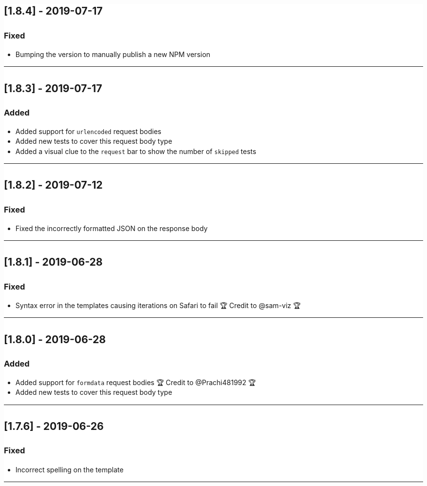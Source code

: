 ## [1.8.4] - 2019-07-17

### Fixed

- Bumping the version to manually publish a new NPM version

-----------------------------------------------------------------------

## [1.8.3] - 2019-07-17

### Added

- Added support for `urlencoded` request bodies
- Added new tests to cover this request body type
- Added a visual clue to the `request` bar to show the number of `skipped` tests

-----------------------------------------------------------------------

## [1.8.2] - 2019-07-12

### Fixed

- Fixed the incorrectly formatted JSON on the response body

-----------------------------------------------------------------------

## [1.8.1] - 2019-06-28

### Fixed

- Syntax error in the templates causing iterations on Safari to fail 🏆 Credit to @sam-viz 🏆

-----------------------------------------------------------------------

## [1.8.0] - 2019-06-28

### Added

- Added support for `formdata` request bodies 🏆 Credit to @Prachi481992 🏆
- Added new tests to cover this request body type

-----------------------------------------------------------------------

## [1.7.6] - 2019-06-26

### Fixed

- Incorrect spelling on the template

-----------------------------------------------------------------------

